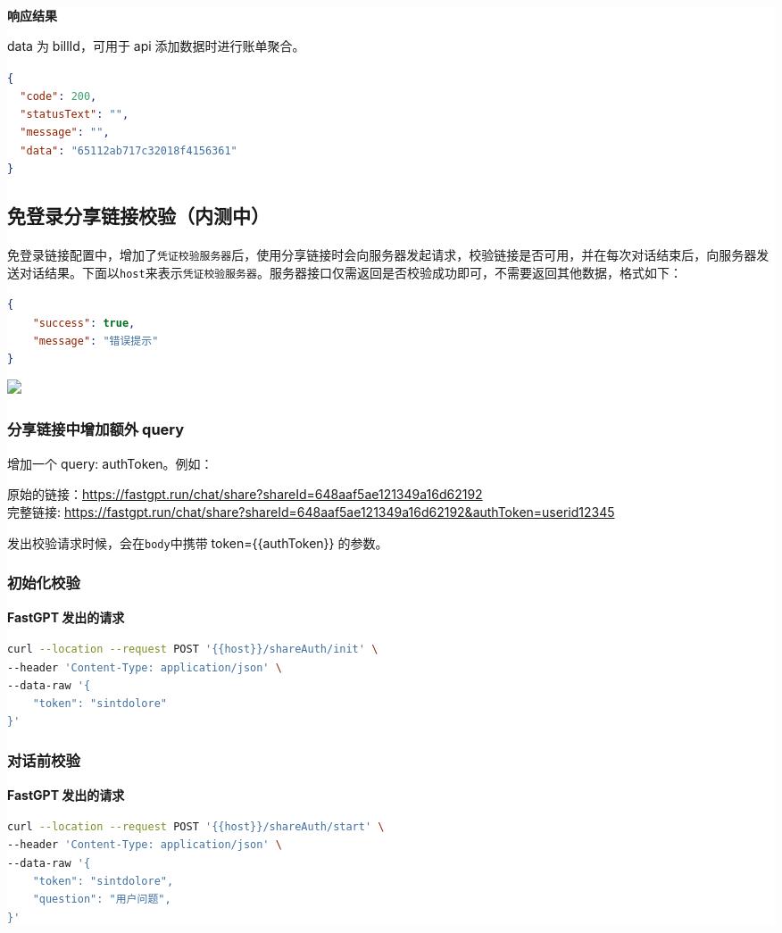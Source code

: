 **响应结果**

data 为 billId，可用于 api 添加数据时进行账单聚合。

```json
{
  "code": 200,
  "statusText": "",
  "message": "",
  "data": "65112ab717c32018f4156361"
}
```

## 免登录分享链接校验（内测中）

免登录链接配置中，增加了`凭证校验服务器`后，使用分享链接时会向服务器发起请求，校验链接是否可用，并在每次对话结束后，向服务器发送对话结果。下面以`host`来表示`凭证校验服务器`。服务器接口仅需返回是否校验成功即可，不需要返回其他数据，格式如下：

```json
{
    "success": true,
    "message": "错误提示"
}
```

![](/imgs/sharelinkProcess.png)

### 分享链接中增加额外 query

增加一个 query: authToken。例如：

原始的链接：https://fastgpt.run/chat/share?shareId=648aaf5ae121349a16d62192  
完整链接: https://fastgpt.run/chat/share?shareId=648aaf5ae121349a16d62192&authToken=userid12345

发出校验请求时候，会在`body`中携带 token={{authToken}} 的参数。

### 初始化校验

**FastGPT 发出的请求**

```bash
curl --location --request POST '{{host}}/shareAuth/init' \
--header 'Content-Type: application/json' \
--data-raw '{
    "token": "sintdolore"
}'
```

### 对话前校验

**FastGPT 发出的请求**

```bash
curl --location --request POST '{{host}}/shareAuth/start' \
--header 'Content-Type: application/json' \
--data-raw '{
    "token": "sintdolore",
    "question": "用户问题",
}'
```
